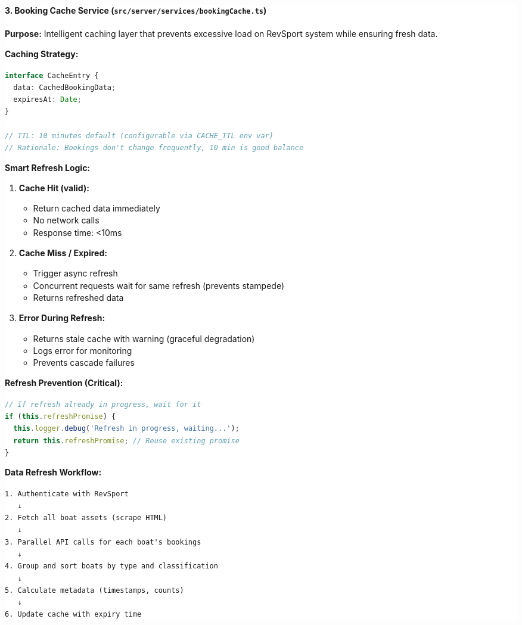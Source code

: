 
#### 3. **Booking Cache Service (`src/server/services/bookingCache.ts`)**

**Purpose:**
Intelligent caching layer that prevents excessive load on RevSport system while ensuring fresh data.

**Caching Strategy:**

```typescript
interface CacheEntry {
  data: CachedBookingData;
  expiresAt: Date;
}

// TTL: 10 minutes default (configurable via CACHE_TTL env var)
// Rationale: Bookings don't change frequently, 10 min is good balance
```

**Smart Refresh Logic:**

1. **Cache Hit (valid):**
   - Return cached data immediately
   - No network calls
   - Response time: <10ms

2. **Cache Miss / Expired:**
   - Trigger async refresh
   - Concurrent requests wait for same refresh (prevents stampede)
   - Returns refreshed data

3. **Error During Refresh:**
   - Returns stale cache with warning (graceful degradation)
   - Logs error for monitoring
   - Prevents cascade failures

**Refresh Prevention (Critical):**
```typescript
// If refresh already in progress, wait for it
if (this.refreshPromise) {
  this.logger.debug('Refresh in progress, waiting...');
  return this.refreshPromise; // Reuse existing promise
}
```

**Data Refresh Workflow:**
```
1. Authenticate with RevSport
   ↓
2. Fetch all boat assets (scrape HTML)
   ↓
3. Parallel API calls for each boat's bookings
   ↓
4. Group and sort boats by type and classification
   ↓
5. Calculate metadata (timestamps, counts)
   ↓
6. Update cache with expiry time
```
